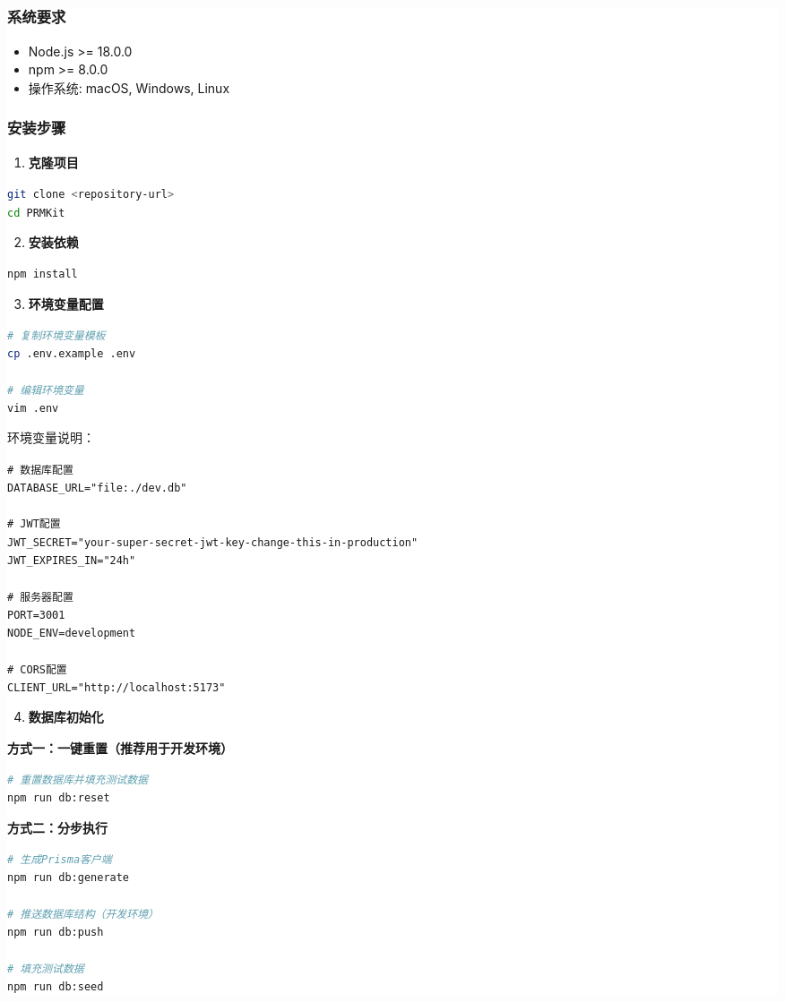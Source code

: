 ### 系统要求
- Node.js >= 18.0.0
- npm >= 8.0.0
- 操作系统: macOS, Windows, Linux

### 安装步骤

1. **克隆项目**
```bash
git clone <repository-url>
cd PRMKit
```

2. **安装依赖**
```bash
npm install
```

3. **环境变量配置**
```bash
# 复制环境变量模板
cp .env.example .env

# 编辑环境变量
vim .env
```

环境变量说明：
```env
# 数据库配置
DATABASE_URL="file:./dev.db"

# JWT配置
JWT_SECRET="your-super-secret-jwt-key-change-this-in-production"
JWT_EXPIRES_IN="24h"

# 服务器配置
PORT=3001
NODE_ENV=development

# CORS配置
CLIENT_URL="http://localhost:5173"
```

4. **数据库初始化**

**方式一：一键重置（推荐用于开发环境）**
```bash
# 重置数据库并填充测试数据
npm run db:reset
```

**方式二：分步执行**
```bash
# 生成Prisma客户端
npm run db:generate

# 推送数据库结构（开发环境）
npm run db:push

# 填充测试数据
npm run db:seed
```
